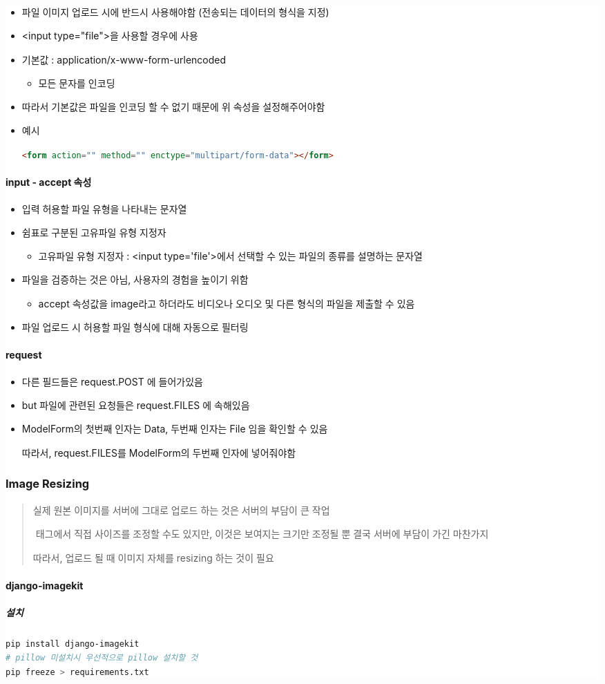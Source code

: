   - 파일 이미지 업로드 시에 반드시 사용해야함 (전송되는 데이터의 형식을 지정)
  - \<input type="file">을 사용할 경우에 사용

- 기본값 : application/x-www-form-urlencoded

  - 모든 문자를 인코딩

- 따라서 기본값은 파일을 인코딩 할 수 없기 때문에 위 속성을 설정해주어야함

- 예시

  ```html
  <form action="" method="" enctype="multipart/form-data"></form>
  ```

  

#### input - accept 속성

- 입력 허용할 파일 유형을 나타내는 문자열
- 쉼표로 구분된 고유파일 유형 지정자
  - 고유파일 유형 지정자 : \<input type='file'>에서 선택할 수 있는 파일의 종류를 설명하는 문자열
- 파일을 검증하는 것은 아님, 사용자의 경험을 높이기 위함
  - accept 속성값을 image라고 하더라도 비디오나 오디오 및 다른 형식의 파일을 제출할 수 있음

- 파일 업로드 시 허용할 파일 형식에 대해 자동으로 필터링



#### request

- 다른 필드들은 request.POST 에 들어가있음

- but 파일에 관련된 요청들은 request.FILES 에 속해있음

- ModelForm의 첫번째 인자는 Data, 두번째 인자는 File 임을 확인할 수 있음

  따라서, request.FILES를 ModelForm의 두번째 인자에 넣어줘야함



### Image Resizing

> 실제 원본 이미지를 서버에 그대로 업로드 하는 것은 서버의 부담이 큰 작업
>
> <img> 태그에서 직접 사이즈를 조정할 수도 있지만, 이것은 보여지는 크기만 조정될 뿐 결국 서버에 부담이 가긴 마찬가지
>
> 따라서, 업로드 될 때 이미지 자체를 resizing 하는 것이 필요



#### django-imagekit

##### 설치

```bash
pip install django-imagekit
# pillow 미설치시 우선적으로 pillow 설치할 것
pip freeze > requirements.txt
```
